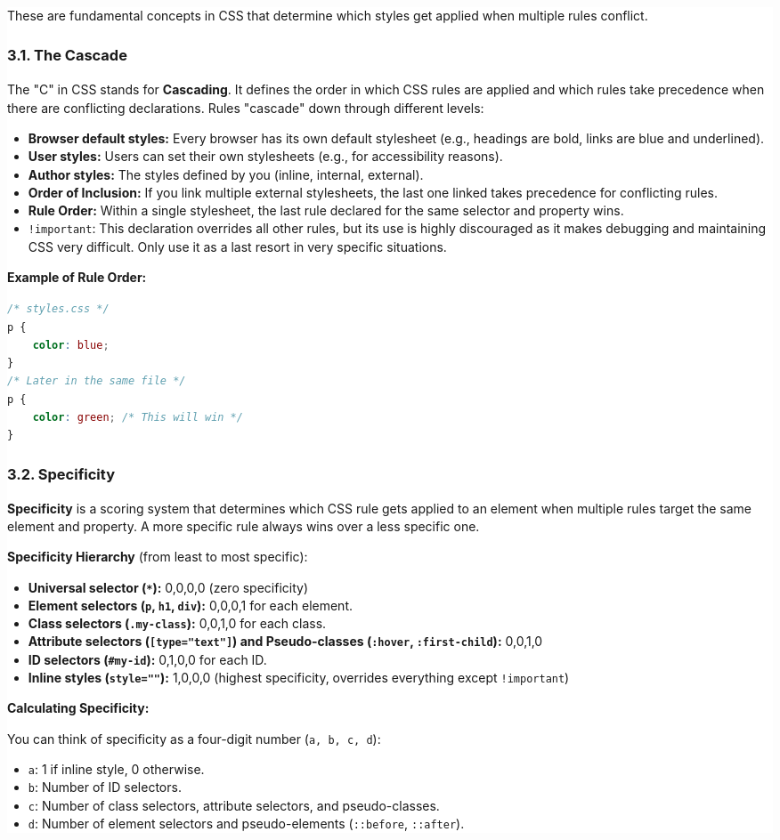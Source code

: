 These are fundamental concepts in CSS that determine which styles get applied when multiple rules conflict.

### 3.1. The Cascade

The "C" in CSS stands for **Cascading**. It defines the order in which CSS rules are applied and which rules take precedence when there are conflicting declarations. Rules "cascade" down through different levels:

  * **Browser default styles:** Every browser has its own default stylesheet (e.g., headings are bold, links are blue and underlined).
  * **User styles:** Users can set their own stylesheets (e.g., for accessibility reasons).
  * **Author styles:** The styles defined by you (inline, internal, external).
  * **Order of Inclusion:** If you link multiple external stylesheets, the last one linked takes precedence for conflicting rules.
  * **Rule Order:** Within a single stylesheet, the last rule declared for the same selector and property wins.
  * `!important`: This declaration overrides all other rules, but its use is highly discouraged as it makes debugging and maintaining CSS very difficult. Only use it as a last resort in very specific situations.

**Example of Rule Order:**

```css
/* styles.css */
p {
    color: blue;
}
/* Later in the same file */
p {
    color: green; /* This will win */
}
```

### 3.2. Specificity

**Specificity** is a scoring system that determines which CSS rule gets applied to an element when multiple rules target the same element and property. A more specific rule always wins over a less specific one.

**Specificity Hierarchy** (from least to most specific):

  * **Universal selector (`*`):** 0,0,0,0 (zero specificity)
  * **Element selectors (`p`, `h1`, `div`):** 0,0,0,1 for each element.
  * **Class selectors (`.my-class`):** 0,0,1,0 for each class.
  * **Attribute selectors (`[type="text"]`) and Pseudo-classes (`:hover`, `:first-child`):** 0,0,1,0
  * **ID selectors (`#my-id`):** 0,1,0,0 for each ID.
  * **Inline styles (`style=""`):** 1,0,0,0 (highest specificity, overrides everything except `!important`)

**Calculating Specificity:**

You can think of specificity as a four-digit number (`a, b, c, d`):

  * `a`: 1 if inline style, 0 otherwise.
  * `b`: Number of ID selectors.
  * `c`: Number of class selectors, attribute selectors, and pseudo-classes.
  * `d`: Number of element selectors and pseudo-elements (`::before`, `::after`).
